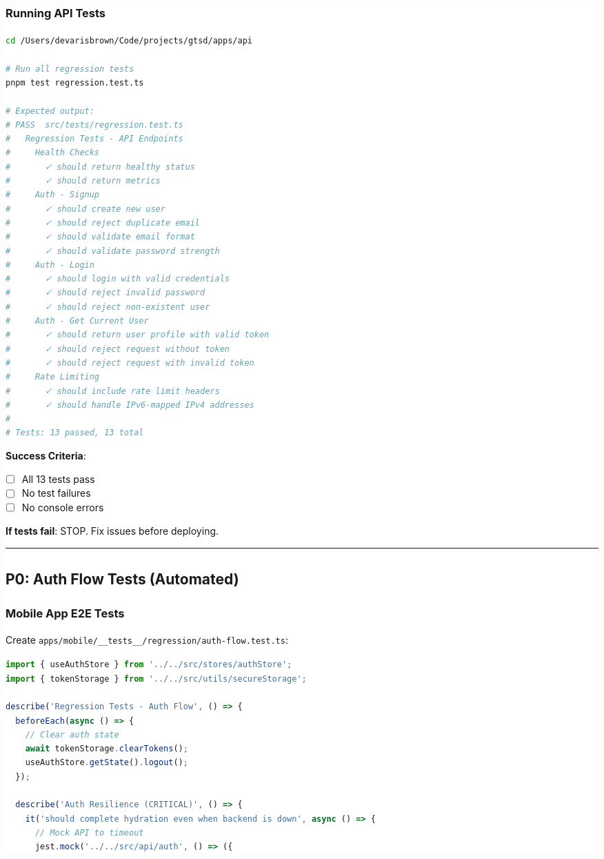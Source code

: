 ### Running API Tests

```bash
cd /Users/devarisbrown/Code/projects/gtsd/apps/api

# Run all regression tests
pnpm test regression.test.ts

# Expected output:
# PASS  src/tests/regression.test.ts
#   Regression Tests - API Endpoints
#     Health Checks
#       ✓ should return healthy status
#       ✓ should return metrics
#     Auth - Signup
#       ✓ should create new user
#       ✓ should reject duplicate email
#       ✓ should validate email format
#       ✓ should validate password strength
#     Auth - Login
#       ✓ should login with valid credentials
#       ✓ should reject invalid password
#       ✓ should reject non-existent user
#     Auth - Get Current User
#       ✓ should return user profile with valid token
#       ✓ should reject request without token
#       ✓ should reject request with invalid token
#     Rate Limiting
#       ✓ should include rate limit headers
#       ✓ should handle IPv6-mapped IPv4 addresses
#
# Tests: 13 passed, 13 total
```

**Success Criteria**:

- [ ] All 13 tests pass
- [ ] No test failures
- [ ] No console errors

**If tests fail**: STOP. Fix issues before deploying.

---

## P0: Auth Flow Tests (Automated)

### Mobile App E2E Tests

Create `apps/mobile/__tests__/regression/auth-flow.test.ts`:

```typescript
import { useAuthStore } from '../../src/stores/authStore';
import { tokenStorage } from '../../src/utils/secureStorage';

describe('Regression Tests - Auth Flow', () => {
  beforeEach(async () => {
    // Clear auth state
    await tokenStorage.clearTokens();
    useAuthStore.getState().logout();
  });

  describe('Auth Resilience (CRITICAL)', () => {
    it('should complete hydration even when backend is down', async () => {
      // Mock API to timeout
      jest.mock('../../src/api/auth', () => ({
```